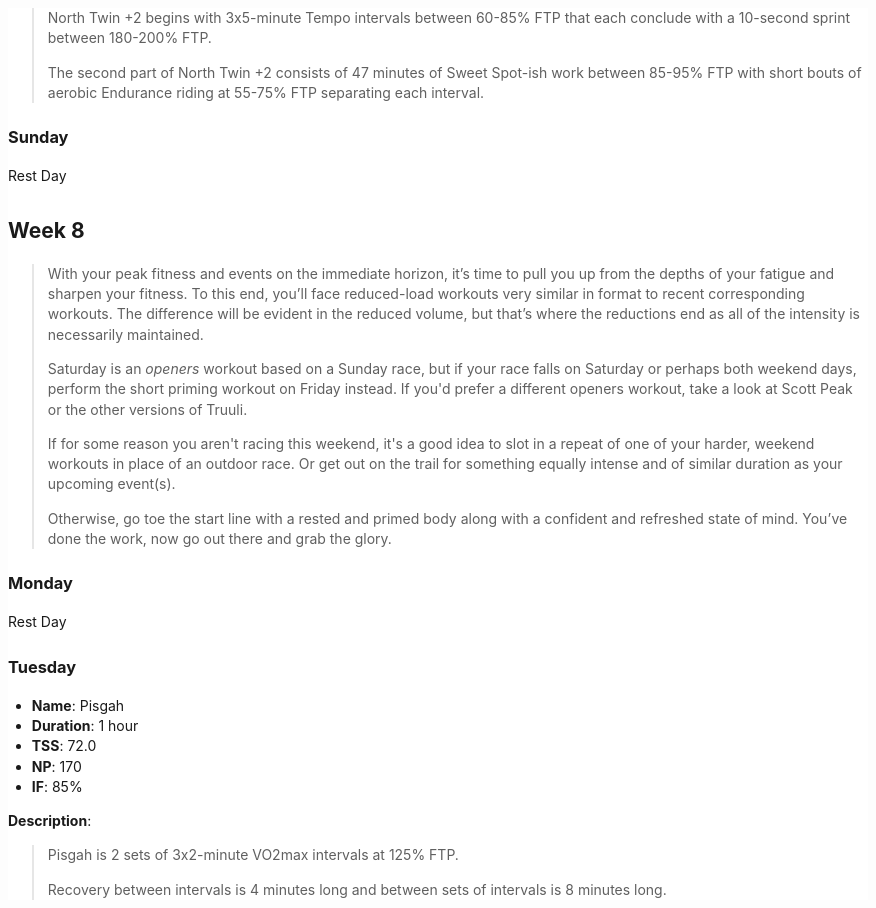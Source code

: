 > North Twin +2 begins with 3x5-minute Tempo intervals between 60-85% FTP that
> each conclude with a 10-second sprint between 180-200% FTP.
> 
> The second part of North Twin +2 consists of 47 minutes of Sweet Spot-ish work
> between 85-95% FTP with short bouts of aerobic Endurance riding at 55-75% FTP
> separating each interval.


### Sunday 

Rest Day

## Week 8

> With your peak fitness and events on the immediate horizon, it’s time to pull
> you up from the depths of your fatigue and sharpen your fitness. To this end,
> you’ll face reduced-load workouts very similar in format to recent
> corresponding workouts. The difference will be evident in the reduced volume,
> but that’s where the reductions end as all of the intensity is necessarily
> maintained.
> 
> Saturday is an  _openers_  workout based on a Sunday race, but if your race
> falls on Saturday or perhaps both weekend days, perform the short priming
> workout on Friday instead. If you'd prefer a different openers workout, take a
> look at Scott Peak or the other versions of Truuli.
> 
> If for some reason you aren't racing this weekend, it's a good idea to slot in
> a repeat of one of your harder, weekend workouts in place of an outdoor race.
> Or get out on the trail for something equally intense and of similar duration
> as your upcoming event(s).
> 
> Otherwise, go toe the start line with a rested and primed body along with a
> confident and refreshed state of mind. You’ve done the work, now go out there
> and grab the glory.

### Monday 

Rest Day


### Tuesday 

* **Name**: Pisgah
* **Duration**: 1 hour
* **TSS**: 72.0
* **NP**: 170
* **IF**: 85%

**Description**:

> Pisgah is 2 sets of 3x2-minute VO2max intervals at 125% FTP.
> 
> Recovery between intervals is 4 minutes long and between sets of intervals is
> 8 minutes long.
